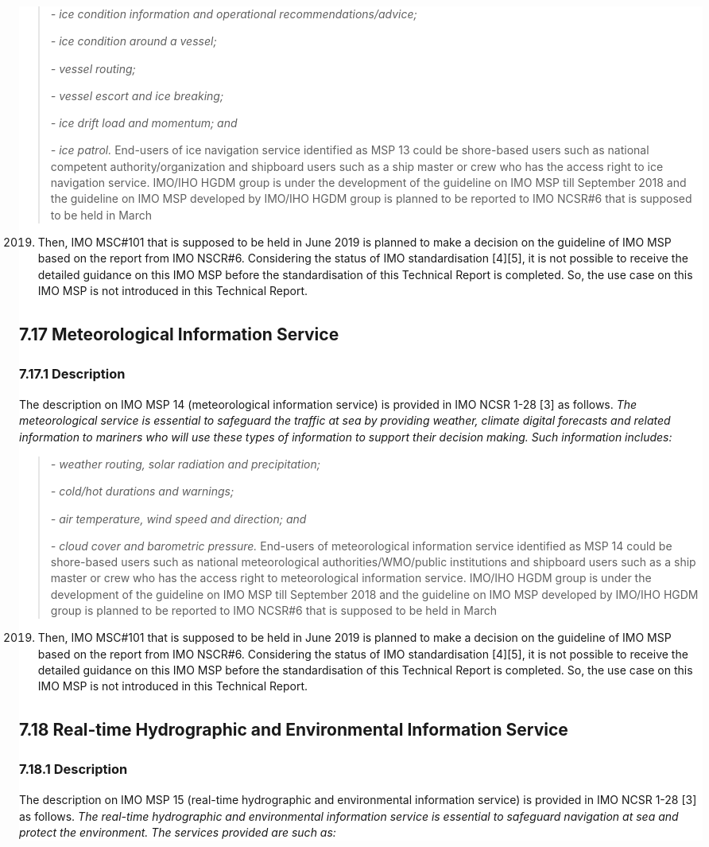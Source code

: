 > _\- ice condition information and operational recommendations/advice;_
>
> _\- ice condition around a vessel;_
>
> _\- vessel routing;_
>
> _\- vessel escort and ice breaking;_
>
> _\- ice drift load and momentum; and_
>
> _\- ice patrol._
End-users of ice navigation service identified as MSP 13 could be shore-based
users such as national competent authority/organization and shipboard users
such as a ship master or crew who has the access right to ice navigation
service.
IMO/IHO HGDM group is under the development of the guideline on IMO MSP till
September 2018 and the guideline on IMO MSP developed by IMO/IHO HGDM group is
planned to be reported to IMO NCSR#6 that is supposed to be held in March
2019. Then, IMO MSC#101 that is supposed to be held in June 2019 is planned to
make a decision on the guideline of IMO MSP based on the report from IMO
NSCR#6. Considering the status of IMO standardisation [4][5], it is not
possible to receive the detailed guidance on this IMO MSP before the
standardisation of this Technical Report is completed. So, the use case on
this IMO MSP is not introduced in this Technical Report.
## 7.17 Meteorological Information Service
### 7.17.1 Description
The description on IMO MSP 14 (meteorological information service) is provided
in IMO NCSR 1-28 [3] as follows.
_The meteorological service is essential to safeguard the traffic at sea by
providing weather, climate digital forecasts and related information to
mariners who will use these types of information to support their decision
making. Such information includes:_
> _\- weather routing, solar radiation and precipitation;_
>
> _\- cold/hot durations and warnings;_
>
> _\- air temperature, wind speed and direction; and_
>
> _\- cloud cover and barometric pressure._
End-users of meteorological information service identified as MSP 14 could be
shore-based users such as national meteorological authorities/WMO/public
institutions and shipboard users such as a ship master or crew who has the
access right to meteorological information service.
IMO/IHO HGDM group is under the development of the guideline on IMO MSP till
September 2018 and the guideline on IMO MSP developed by IMO/IHO HGDM group is
planned to be reported to IMO NCSR#6 that is supposed to be held in March
2019. Then, IMO MSC#101 that is supposed to be held in June 2019 is planned to
make a decision on the guideline of IMO MSP based on the report from IMO
NSCR#6. Considering the status of IMO standardisation [4][5], it is not
possible to receive the detailed guidance on this IMO MSP before the
standardisation of this Technical Report is completed. So, the use case on
this IMO MSP is not introduced in this Technical Report.
## 7.18 Real-time Hydrographic and Environmental Information Service
### 7.18.1 Description
The description on IMO MSP 15 (real-time hydrographic and environmental
information service) is provided in IMO NCSR 1-28 [3] as follows.
_The real-time hydrographic and environmental information service is essential
to safeguard navigation at sea and protect the environment. The services
provided are such as:_